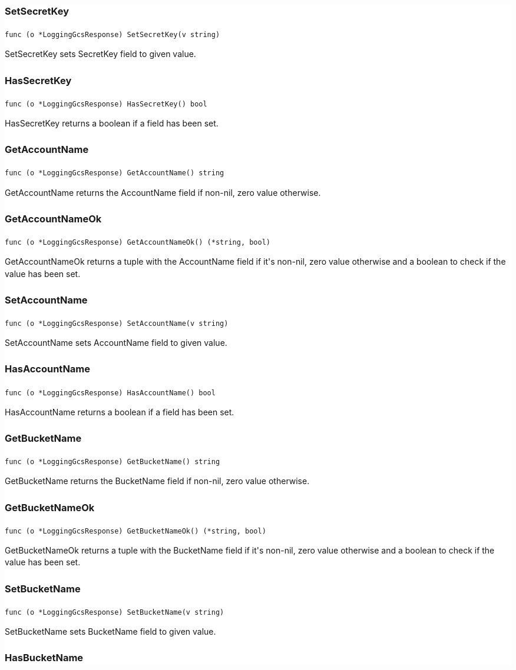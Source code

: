 ### SetSecretKey

`func (o *LoggingGcsResponse) SetSecretKey(v string)`

SetSecretKey sets SecretKey field to given value.

### HasSecretKey

`func (o *LoggingGcsResponse) HasSecretKey() bool`

HasSecretKey returns a boolean if a field has been set.

### GetAccountName

`func (o *LoggingGcsResponse) GetAccountName() string`

GetAccountName returns the AccountName field if non-nil, zero value otherwise.

### GetAccountNameOk

`func (o *LoggingGcsResponse) GetAccountNameOk() (*string, bool)`

GetAccountNameOk returns a tuple with the AccountName field if it's non-nil, zero value otherwise
and a boolean to check if the value has been set.

### SetAccountName

`func (o *LoggingGcsResponse) SetAccountName(v string)`

SetAccountName sets AccountName field to given value.

### HasAccountName

`func (o *LoggingGcsResponse) HasAccountName() bool`

HasAccountName returns a boolean if a field has been set.

### GetBucketName

`func (o *LoggingGcsResponse) GetBucketName() string`

GetBucketName returns the BucketName field if non-nil, zero value otherwise.

### GetBucketNameOk

`func (o *LoggingGcsResponse) GetBucketNameOk() (*string, bool)`

GetBucketNameOk returns a tuple with the BucketName field if it's non-nil, zero value otherwise
and a boolean to check if the value has been set.

### SetBucketName

`func (o *LoggingGcsResponse) SetBucketName(v string)`

SetBucketName sets BucketName field to given value.

### HasBucketName
